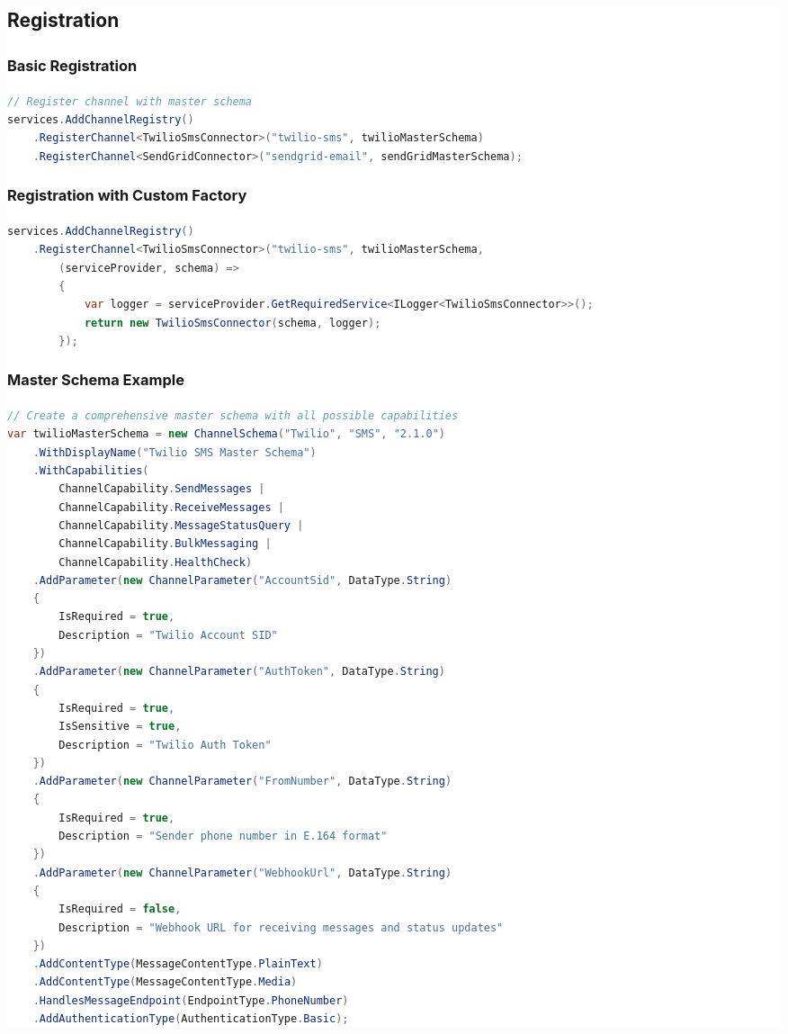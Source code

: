 ## Registration

### Basic Registration

```csharp
// Register channel with master schema
services.AddChannelRegistry()
    .RegisterChannel<TwilioSmsConnector>("twilio-sms", twilioMasterSchema)
    .RegisterChannel<SendGridConnector>("sendgrid-email", sendGridMasterSchema);
```

### Registration with Custom Factory

```csharp
services.AddChannelRegistry()
    .RegisterChannel<TwilioSmsConnector>("twilio-sms", twilioMasterSchema, 
        (serviceProvider, schema) => 
        {
            var logger = serviceProvider.GetRequiredService<ILogger<TwilioSmsConnector>>();
            return new TwilioSmsConnector(schema, logger);
        });
```

### Master Schema Example

```csharp
// Create a comprehensive master schema with all possible capabilities
var twilioMasterSchema = new ChannelSchema("Twilio", "SMS", "2.1.0")
    .WithDisplayName("Twilio SMS Master Schema")
    .WithCapabilities(
        ChannelCapability.SendMessages |
        ChannelCapability.ReceiveMessages |
        ChannelCapability.MessageStatusQuery |
        ChannelCapability.BulkMessaging |
        ChannelCapability.HealthCheck)
    .AddParameter(new ChannelParameter("AccountSid", DataType.String)
    {
        IsRequired = true,
        Description = "Twilio Account SID"
    })
    .AddParameter(new ChannelParameter("AuthToken", DataType.String)
    {
        IsRequired = true,
        IsSensitive = true,
        Description = "Twilio Auth Token"
    })
    .AddParameter(new ChannelParameter("FromNumber", DataType.String)
    {
        IsRequired = true,
        Description = "Sender phone number in E.164 format"
    })
    .AddParameter(new ChannelParameter("WebhookUrl", DataType.String)
    {
        IsRequired = false,
        Description = "Webhook URL for receiving messages and status updates"
    })
    .AddContentType(MessageContentType.PlainText)
    .AddContentType(MessageContentType.Media)
    .HandlesMessageEndpoint(EndpointType.PhoneNumber)
    .AddAuthenticationType(AuthenticationType.Basic);
```
